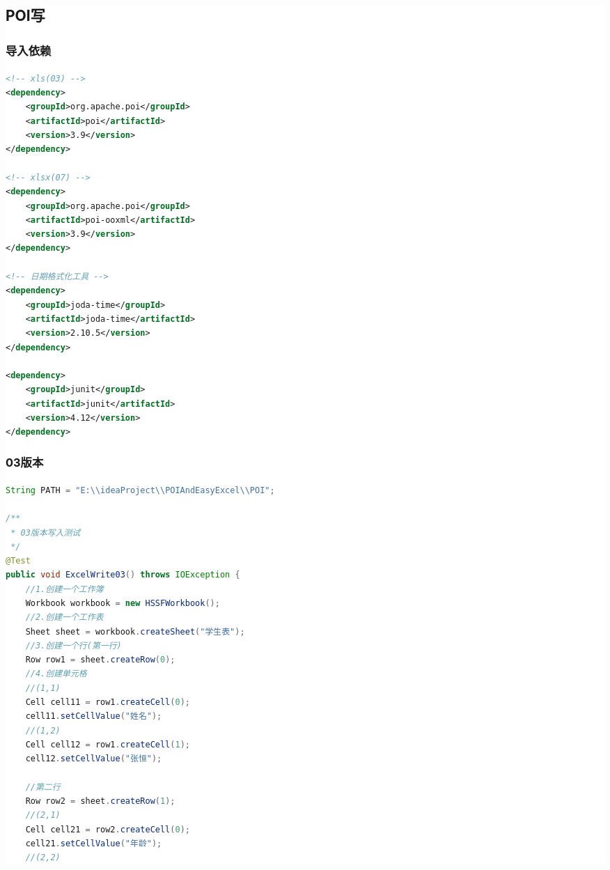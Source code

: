 ## POI写

### 导入依赖

```xml
<!-- xls(03) -->
<dependency>
    <groupId>org.apache.poi</groupId>
    <artifactId>poi</artifactId>
    <version>3.9</version>
</dependency>

<!-- xlsx(07) -->
<dependency>
    <groupId>org.apache.poi</groupId>
    <artifactId>poi-ooxml</artifactId>
    <version>3.9</version>
</dependency>

<!-- 日期格式化工具 -->
<dependency>
    <groupId>joda-time</groupId>
    <artifactId>joda-time</artifactId>
    <version>2.10.5</version>
</dependency>

<dependency>
    <groupId>junit</groupId>
    <artifactId>junit</artifactId>
    <version>4.12</version>
</dependency>
```

### 03版本

```java
String PATH = "E:\\ideaProject\\POIAndEasyExcel\\POI";

/**
 * 03版本写入测试
 */
@Test
public void ExcelWrite03() throws IOException {
    //1.创建一个工作簿
    Workbook workbook = new HSSFWorkbook();
    //2.创建一个工作表
    Sheet sheet = workbook.createSheet("学生表");
    //3.创建一个行(第一行)
    Row row1 = sheet.createRow(0);
    //4.创建单元格
    //(1,1)
    Cell cell11 = row1.createCell(0);
    cell11.setCellValue("姓名");
    //(1,2)
    Cell cell12 = row1.createCell(1);
    cell12.setCellValue("张恒");

    //第二行
    Row row2 = sheet.createRow(1);
    //(2,1)
    Cell cell21 = row2.createCell(0);
    cell21.setCellValue("年龄");
    //(2,2)
```